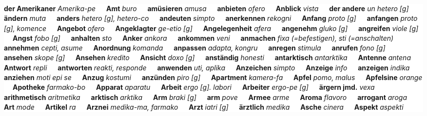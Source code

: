 **der Amerikaner** *Amerika-pe* &emsp;
**Amt** *buro* &emsp;
**amüsieren** *amusa* &emsp;
**anbieten** *ofero* &emsp;
**Anblick** *vista* &emsp;
**der andere** *un hetero [g]* &emsp;
**ändern** *muta* &emsp;
**anders** *hetero [g], hetero-co* &emsp;
**andeuten** *simpto* &emsp;
**anerkennen** *rekogni* &emsp;
**Anfang** *proto [g]* &emsp;
**anfangen** *proto [g], komence* &emsp;
**Angebot** *ofero* &emsp;
**Angeklagter** *ge-etio [g]* &emsp;
**Angelegenheit** *afera* &emsp;
**angenehm** *gluko [g]* &emsp;
**angreifen** *viole [g]* &emsp;
**Angst** *fobo [g]* &emsp;
**anhalten** *sto* &emsp;
**Anker** *ankora* &emsp;
**ankommen** *veni* &emsp;
**anmachen** *fixa (=befestigen), sti (=anschalten)* &emsp;
**annehmen** *cepti, asume* &emsp;
**Anordnung** *komanda* &emsp;
**anpassen** *adapta, kongru* &emsp;
**anregen** *stimula* &emsp;
**anrufen** *fono [g]* &emsp;
**ansehen** *skope [g]* &emsp;
**Ansehen** *kredito* &emsp;
**Ansicht** *doxo [g]* &emsp;
**anständig** *honesti* &emsp;
**antarktisch** *antarktika* &emsp;
**Antenne** *antena* &emsp;
**Antwort** *repli* &emsp;
**antworten** *reakti, responde* &emsp;
**anwenden** *uti, aplika* &emsp;
**Anzeichen** *simpto* &emsp;
**Anzeige** *info* &emsp;
**anzeigen** *indika* &emsp;
**anziehen** *moti epi se* &emsp;
**Anzug** *kostumi* &emsp;
**anzünden** *piro [g]* &emsp;
**Apartment** *kamera-fa* &emsp;
**Apfel** *pomo, malus* &emsp;
**Apfelsine** *orange* &emsp;
**Apotheke** *farmako-bo* &emsp;
**Apparat** *aparatu* &emsp;
**Arbeit** *ergo [g]. labori* &emsp;
**Arbeiter** *ergo-pe [g]* &emsp;
**ärgern jmd.** *vexa* &emsp;
**arithmetisch** *aritmetika* &emsp;
**arktisch** *arktika* &emsp;
**Arm** *braki [g]* &emsp;
**arm** *pove* &emsp;
**Armee** *arme* &emsp;
**Aroma** *flavoro* &emsp;
**arrogant** *aroga* &emsp;
**Art** *mode* &emsp;
**Artikel** *ra* &emsp;
**Arznei** *medika-ma, farmako* &emsp;
**Arzt** *iatri [g]* &emsp;
**ärztlich** *medika* &emsp;
**Asche** *cinera* &emsp;
**Aspekt** *aspekti* &emsp;